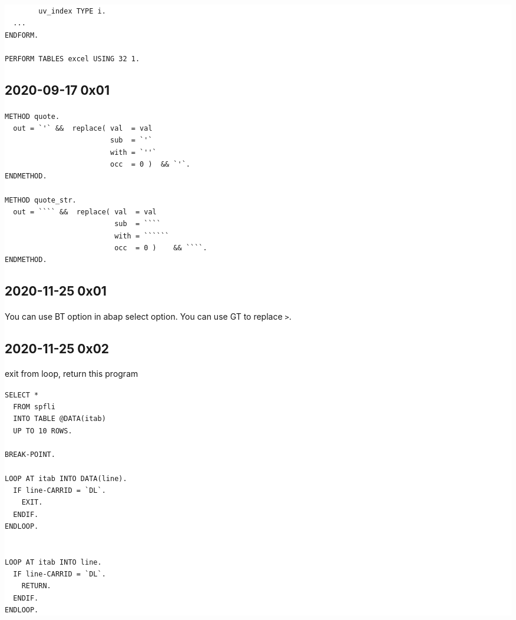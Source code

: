 ```abap
        uv_index TYPE i.
  ...
ENDFORM.

PERFORM TABLES excel USING 32 1.
```

## 2020-09-17 0x01

```abap
METHOD quote.
  out = `'` &&  replace( val  = val
                         sub  = `'`
                         with = `''`
                         occ  = 0 )  && `'`.
ENDMETHOD.

METHOD quote_str.
  out = ```` &&  replace( val  = val
                          sub  = ````
                          with = ``````
                          occ  = 0 )    && ````.
ENDMETHOD.
```


## 2020-11-25 0x01

You can use BT option in abap select option.
You can use GT to replace `>`.

## 2020-11-25 0x02
exit from loop,
return this program

```abap
SELECT *
  FROM spfli
  INTO TABLE @DATA(itab)
  UP TO 10 ROWS.

BREAK-POINT.

LOOP AT itab INTO DATA(line).
  IF line-CARRID = `DL`.
    EXIT.
  ENDIF.
ENDLOOP.


LOOP AT itab INTO line.
  IF line-CARRID = `DL`.
    RETURN.
  ENDIF.
ENDLOOP.
```
